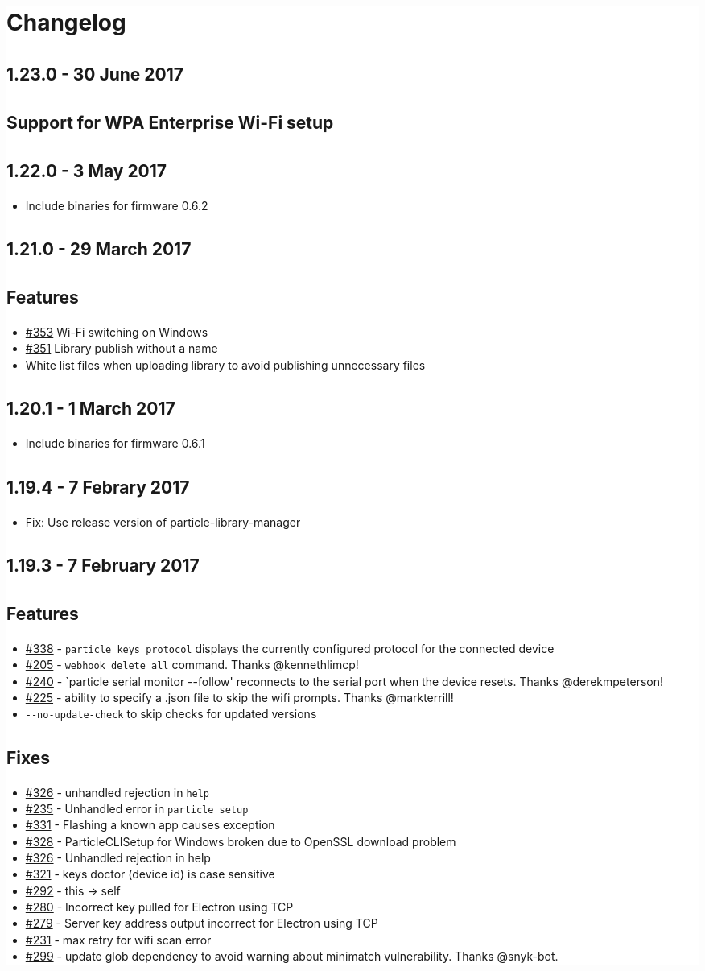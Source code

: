 # Changelog

## 1.23.0 - 30 June 2017

## Support for WPA Enterprise Wi-Fi setup

## 1.22.0 - 3 May 2017

* Include binaries for firmware 0.6.2

## 1.21.0 - 29 March 2017

## Features

* [#353](https://github.com/spark/particle-cli/pull/353) Wi-Fi switching on Windows
* [#351](https://github.com/spark/particle-cli/pull/351) Library publish without a name
* White list files when uploading library to avoid publishing unnecessary files

## 1.20.1 - 1 March 2017

* Include binaries for firmware 0.6.1

## 1.19.4 - 7 Febrary 2017

 * Fix: Use release version of particle-library-manager

## 1.19.3 - 7 February 2017

## Features

 * [#338](https://github.com/spark/particle-cli/pull/338) - `particle keys protocol` displays the currently configured protocol for the connected device
 * [#205](https://github.com/spark/particle-cli/pull/205) - `webhook delete all` command. Thanks @kennethlimcp!
 * [#240](https://github.com/spark/particle-cli/pull/240) - `particle serial monitor --follow' reconnects to the serial port when the device resets. Thanks @derekmpeterson!
 * [#225](https://github.com/spark/particle-cli/pull/225) - ability to specify a .json file to skip the wifi prompts. Thanks @markterrill!
 * `--no-update-check` to skip checks for updated versions
 
## Fixes

 * [#326](https://github.com/spark/particle-cli/issues/326) - unhandled rejection in `help`
 * [#235](https://github.com/spark/particle-cli/issues/235) - Unhandled error in `particle setup`
 * [#331](https://github.com/spark/particle-cli/issues/331) - Flashing a known app causes exception
 * [#328](https://github.com/spark/particle-cli/issues/328) - ParticleCLISetup for Windows broken due to OpenSSL download problem
 * [#326](https://github.com/spark/particle-cli/issues/326) - Unhandled rejection in help
 * [#321](https://github.com/spark/particle-cli/issues/321) - keys doctor (device id) is case sensitive
 * [#292](https://github.com/spark/particle-cli/issues/292) - this -> self
 * [#280](https://github.com/spark/particle-cli/issues/280) - Incorrect key pulled for Electron using TCP
 * [#279](https://github.com/spark/particle-cli/issues/279) - Server key address output incorrect for Electron using TCP
 * [#231](https://github.com/spark/particle-cli/issues/231) -  max retry for wifi scan error 
 * [#299](https://github.com/spark/particle-cli/pull/299) - update glob dependency to avoid warning about minimatch vulnerability. Thanks @snyk-bot.
 